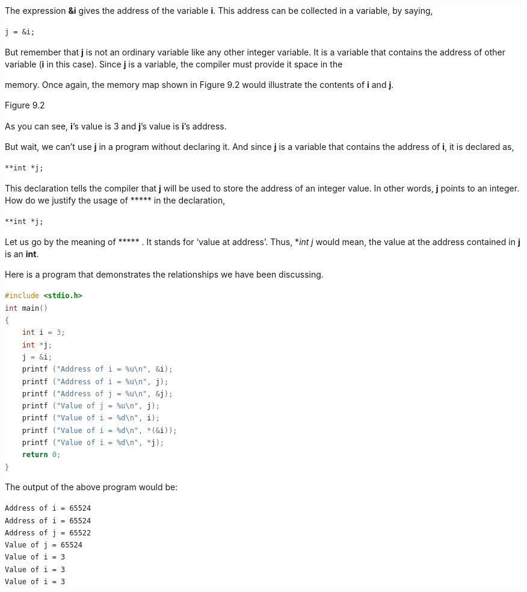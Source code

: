 The expression **&i** gives the address of the variable **i**. This address can be collected in a variable, by saying,
```
j = &i;
```
But remember that **j** is not an ordinary variable like any other integer variable. It is a variable that contains the address of other variable (**i** in this case). Since **j** is a variable, the compiler must provide it space in the

memory. Once again, the memory map shown in Figure 9.2 would illustrate the contents of **i** and **j**.

Figure 9.2

As you can see, **i**’s value is 3 and **j**’s value is **i**’s address.

But wait, we can’t use **j** in a program without declaring it. And since **j** is a variable that contains the address of **i**, it is declared as,
```
**int *j;
```
This declaration tells the compiler that **j** will be used to store the address of an integer value. In other words, **j** points to an integer. How do we justify the usage of ***** in the declaration,
```
**int *j;
```
Let us go by the meaning of ***** . It stands for ‘value at address’. Thus, **int *j** would mean, the value at the address contained in **j** is an **int**.

Here is a program that demonstrates the relationships we have been discussing.
```c
#include <stdio.h>
int main()
{
    int i = 3;
    int *j;
    j = &i;
    printf ("Address of i = %u\n", &i);
    printf ("Address of i = %u\n", j);
    printf ("Address of j = %u\n", &j);
    printf ("Value of j = %u\n", j);
    printf ("Value of i = %d\n", i);
    printf ("Value of i = %d\n", *(&i));
    printf ("Value of i = %d\n", *j);
    return 0;
}
```

The output of the above program would be:
```
Address of i = 65524
Address of i = 65524
Address of j = 65522
Value of j = 65524
Value of i = 3
Value of i = 3
Value of i = 3
```
